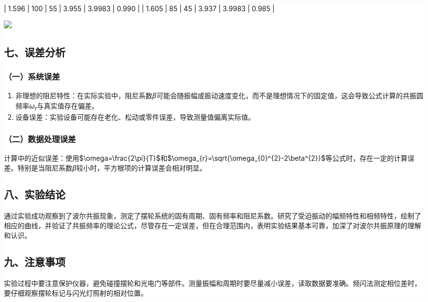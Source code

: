 | 1.596            | 100                    | 55                        | 3.955                         | 3.9983                                                  | 0.990                       |
| 1.605            | 85                     | 45                        | 3.937                         | 3.9983                                                  | 0.985                       |

![](https://cdn.jsdelivr.net/gh/BomLook/blog-pic@main/img/202412081532727.webp)



## 七、误差分析

### （一）系统误差
1. 非理想的阻尼特性：在实际实验中，阻尼系数$\beta$可能会随振幅或振动速度变化，而不是理想情况下的固定值，这会导致公式计算的共振圆频率$\omega_{r}$与真实值存在偏差。
2. 设备误差：实验设备可能存在老化、松动或零件误差，导致测量值偏离实际值。

### （二）数据处理误差
计算中的近似误差：使用$\omega=\frac{2\pi}{T}$和$\omega_{r}=\sqrt{\omega_{0}^{2}-2\beta^{2}}$等公式时，存在一定的计算误差。特别是当阻尼系数$\beta$较小时，平方根项的计算误差会相对明显。



## 八、实验结论

​	通过实验成功观察到了波尔共振现象，测定了摆轮系统的固有周期、固有频率和阻尼系数。
​	研究了受迫振动的幅频特性和相频特性，绘制了相应的曲线，并验证了共振频率的理论公式，尽管存在一定误差，但在合理范围内，表明实验结果基本可靠，加深了对波尔共振原理的理解和认识。



## 九、注意事项

​	实验过程中要注意保护仪器，避免碰撞摆轮和光电门等部件。测量振幅和周期时要尽量减小误差，读取数据要准确。频闪法测定相位差时，要仔细观察摆轮标记与闪光灯照射的相对位置。